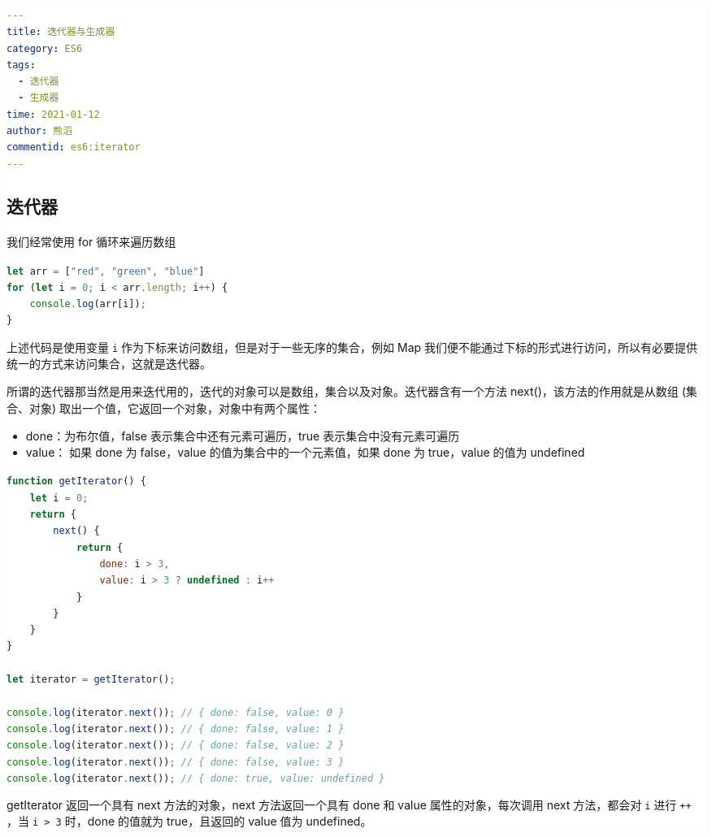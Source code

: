 ```yaml
---
title: 迭代器与生成器
category: ES6
tags:
  - 迭代器
  - 生成器
time: 2021-01-12
author: 熊滔
commentid: es6:iterator
---
```


## 迭代器

我们经常使用 for 循环来遍历数组

```jsx
let arr = ["red", "green", "blue"]
for (let i = 0; i < arr.length; i++) {
    console.log(arr[i]);
}
```

上述代码是使用变量 `i` 作为下标来访问数组，但是对于一些无序的集合，例如 Map 我们便不能通过下标的形式进行访问，所以有必要提供统一的方式来访问集合，这就是迭代器。

所谓的迭代器那当然是用来迭代用的，迭代的对象可以是数组，集合以及对象。迭代器含有一个方法 next()，该方法的作用就是从数组 (集合、对象)  取出一个值，它返回一个对象，对象中有两个属性：

- done：为布尔值，false 表示集合中还有元素可遍历，true 表示集合中没有元素可遍历
- value： 如果 done 为 false，value 的值为集合中的一个元素值，如果 done 为 true，value 的值为 undefined

```jsx
function getIterator() {
    let i = 0;
    return {
        next() {
            return {
                done: i > 3,
                value: i > 3 ? undefined : i++
            }
        }
    }
}

let iterator = getIterator();

console.log(iterator.next()); // { done: false, value: 0 }
console.log(iterator.next()); // { done: false, value: 1 }
console.log(iterator.next()); // { done: false, value: 2 }
console.log(iterator.next()); // { done: false, value: 3 }
console.log(iterator.next()); // { done: true, value: undefined }
```

getIterator 返回一个具有 next 方法的对象，next 方法返回一个具有 done 和 value 属性的对象，每次调用 next 方法，都会对 `i` 进行 `++` ，当 `i > 3` 时，done 的值就为 true，且返回的 value 值为 undefined。
